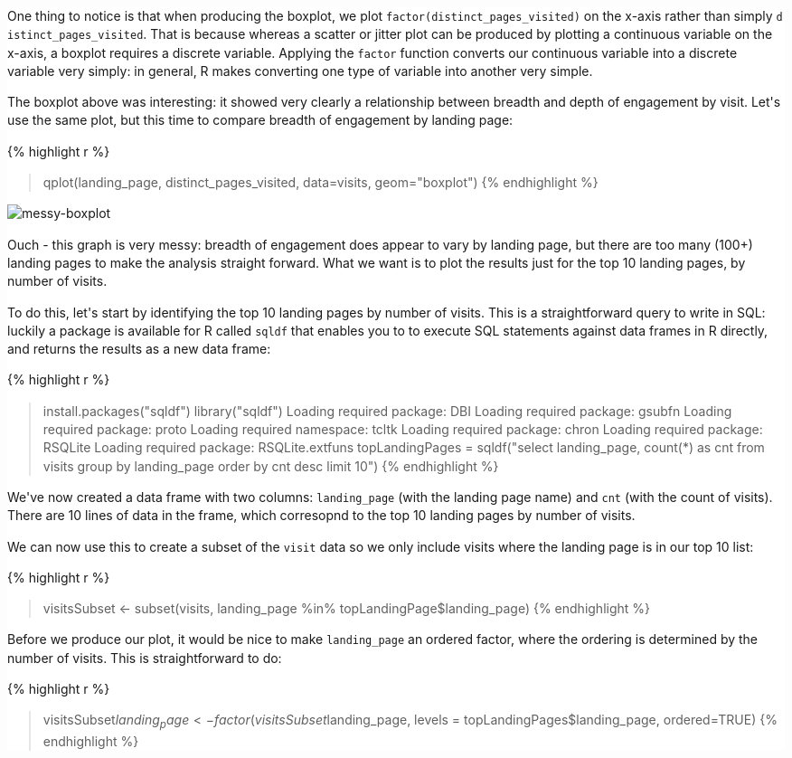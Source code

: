 One thing to notice is that when producing the boxplot, we plot `factor(distinct_pages_visited)` on the x-axis rather than simply `distinct_pages_visited`. That is because whereas a scatter or jitter plot can be produced by plotting a continuous variable on the x-axis, a boxplot requires a discrete variable. Applying the `factor` function converts our continuous variable into a discrete variable very simply: in general, R makes converting one type of variable into another very simple.

The boxplot above was interesting: it showed very clearly a relationship between breadth and depth of engagement by visit. Let's use the same plot, but this time to compare breadth of engagement by landing page:

{% highlight r %}
> qplot(landing_page, distinct_pages_visited, data=visits, geom="boxplot")
{% endhighlight %}

![messy-boxplot][graph-5]

Ouch - this graph is very messy: breadth of engagement does appear to vary by landing page, but there are too many (100+) landing pages to make the analysis straight forward. What we want is to plot the results just for the top 10 landing pages, by number of visits.

To do this, let's start by identifying the top 10 landing pages by number of visits. This is a straightforward query to write in SQL: luckily a package is available for R called `sqldf` that enables you to to execute SQL statements against data frames in R directly, and returns the results as a new data frame:

{% highlight r %}
> install.packages("sqldf")
> library("sqldf")
Loading required package: DBI
Loading required package: gsubfn
Loading required package: proto
Loading required namespace: tcltk
Loading required package: chron
Loading required package: RSQLite
Loading required package: RSQLite.extfuns
> topLandingPages = sqldf("select landing_page, count(*) as cnt from visits group by landing_page order by cnt desc limit 10")
{% endhighlight %}

We've now created a data frame with two columns: `landing_page` (with the landing page name) and `cnt` (with the count of visits). There are 10 lines of data in the frame, which corresopnd to the top 10 landing pages by number of visits.

We can now use this to create a subset of the `visit` data so we only include visits where the landing page is in our top 10 list:

{% highlight r %}
> visitsSubset <- subset(visits, landing_page %in% topLandingPage$landing_page)
{% endhighlight %}

Before we produce our plot, it would be nice to make `landing_page` an ordered factor, where the ordering is determined by the number of visits. This is straightforward to do:

{% highlight r %}
> visitsSubset$landing_page <- factor(
visitsSubset$landing_page,
levels = topLandingPages$landing_page,
ordered=TRUE)
{% endhighlight %}


[install-r]: https://github.com/snowplow/snowplow/wiki/Setting-up-R-to-perform-more-sophisticated-analysis-on-your-Snowplow-data
[graph-1]: /assets/img/analytics/tools/r/uniques-by-day.png
[graph-2]: /assets/img/analytics/tools/r/breadth-and-depth-engagement.png
[graph-3]: /assets/img/analytics/tools/r/jitter-with-transparency.png
[graph-4]: /assets/img/analytics/tools/r/boxplot.png
[graph-5]: /assets/img/analytics/tools/r/messy-boxplot.png
[graph-6]: /assets/img/analytics/tools/r/boxplot-messy-axis.png
[graph-7]: /assets/img/analytics/tools/r/tidy-boxplot-engagement-breadth-by-landing-page.png
[graph-8]: /assets/img/analytics/tools/r/boxplot-depth-of-engagement-by-landing-page.png
[graph-9]: /assets/img/analytics/tools/r/barchart-conversion-by-refr-medium.png
[graph-10]: /assets/img/analytics/tools/r/facetted-scatter.png
[r-in-action]: http://www.manning.com/kabacoff/
[r-bloggers]: http://www.r-bloggers.com/
[market-basket analysis]: /analytics/catalog-analytics/market-basket-analysis-identifying-products-that-sell-well-together.html
[ggplot2]: http://www.amazon.com/gp/product/0387981403